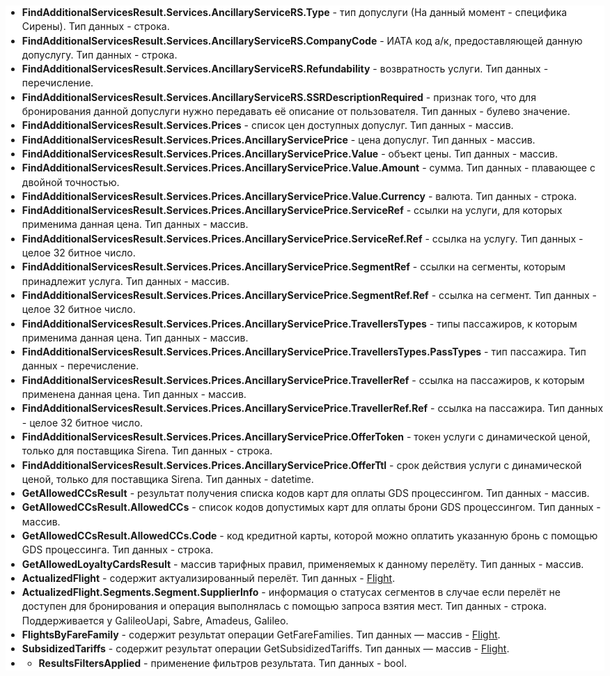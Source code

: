 -   **FindAdditionalServicesResult.Services.AncillaryServiceRS.Type** - тип допуслуги (На данный момент - специфика Сирены). Тип данных - строка.
-   **FindAdditionalServicesResult.Services.AncillaryServiceRS.CompanyCode** - ИАТА код а/к, предоставляющей данную допуслугу. Тип данных - строка.
-   **FindAdditionalServicesResult.Services.AncillaryServiceRS.Refundability** - возвратность услуги. Тип данных - перечисление.
-   **FindAdditionalServicesResult.Services.AncillaryServiceRS.SSRDescriptionRequired** - признак того, что для бронирования данной допуслуги нужно передавать её описание от пользователя. Тип данных - булево значение.
-   **FindAdditionalServicesResult.Services.Prices** - список цен доступных допуслуг. Тип данных - массив.
-   **FindAdditionalServicesResult.Services.Prices.AncillaryServicePrice**  - цена допуслуг. Тип данных - массив.
-   **FindAdditionalServicesResult.Services.Prices.AncillaryServicePrice.Value** - объект цены. Тип данных - массив.
-   **FindAdditionalServicesResult.Services.Prices.AncillaryServicePrice.Value.Amount** - сумма. Тип данных - плавающее c двойной точностью.
-   **FindAdditionalServicesResult.Services.Prices.AncillaryServicePrice.Value.Currency** - валюта. Тип данных - строка.
-   **FindAdditionalServicesResult.Services.Prices.AncillaryServicePrice.ServiceRef** - ссылки на услуги, для которых применима данная цена. Тип данных - массив.
-   **FindAdditionalServicesResult.Services.Prices.AncillaryServicePrice.ServiceRef.Ref** - ссылка на услугу. Тип данных - целое 32 битное число.
-   **FindAdditionalServicesResult.Services.Prices.AncillaryServicePrice.SegmentRef** - ссылки на сегменты, которым принадлежит услуга. Тип данных - массив. 
-   **FindAdditionalServicesResult.Services.Prices.AncillaryServicePrice.SegmentRef.Ref** - ссылка на сегмент. Тип данных - целое 32 битное число.
-   **FindAdditionalServicesResult.Services.Prices.AncillaryServicePrice.TravellersTypes** - типы пассажиров, к которым применима данная цена. Тип данных - массив.
-   **FindAdditionalServicesResult.Services.Prices.AncillaryServicePrice.TravellersTypes.PassTypes** - тип пассажира. Тип данных - перечисление.
-   **FindAdditionalServicesResult.Services.Prices.AncillaryServicePrice.TravellerRef** - ссылка на пассажиров, к которым применена данная цена. Тип данных - массив.
-   **FindAdditionalServicesResult.Services.Prices.AncillaryServicePrice.TravellerRef.Ref** - ссылка на пассажира. Тип данных - целое 32 битное число.
-   **FindAdditionalServicesResult.Services.Prices.AncillaryServicePrice.OfferToken** - токен услуги с динамической ценой, только для поставщика Sirena. Тип данных - строка.
-   **FindAdditionalServicesResult.Services.Prices.AncillaryServicePrice.OfferTtl** - срок действия услуги с динамической ценой, только для поставщика Sirena. Тип данных - datetime.
-   **GetAllowedCCsResult** - результат получения списка кодов карт для оплаты GDS процессингом. Тип данных - массив.
-   **GetAllowedCCsResult.AllowedCCs** - список кодов допустимых карт для оплаты брони GDS процессингом. Тип данных - массив.
-   **GetAllowedCCsResult.AllowedCCs.Code** - код кредитной карты, которой можно оплатить указанную бронь с помощью GDS процессинга. Тип данных - строка.
-   **GetAllowedLoyaltyCardsResult** - массив тарифных правил, применяемых к данному перелёту. Тип данных - массив.
-  **ActualizedFlight** - содержит актуализированный перелёт. Тип данных  - [Flight](/avia/common/flight).
-  **ActualizedFlight.Segments.Segment.SupplierInfo** - информация о статусах сегментов в случае если перелёт не доступен для бронирования и операция выполнялась с помощью запроса взятия мест. Тип данных - строка. Поддерживается у GalileoUapi, Sabre, Amadeus, Galileo.
-  **FlightsByFareFamily** - содержит результат операции GetFareFamilies. Тип данных — массив - [Flight](/avia/common/flight).
-  **SubsidizedTariffs** - содержит результат операции GetSubsidizedTariffs. Тип данных — массив - [Flight](/avia/common/flight).
-  -   **ResultsFiltersApplied** - применение фильтров результата. Тип данных - bool.
